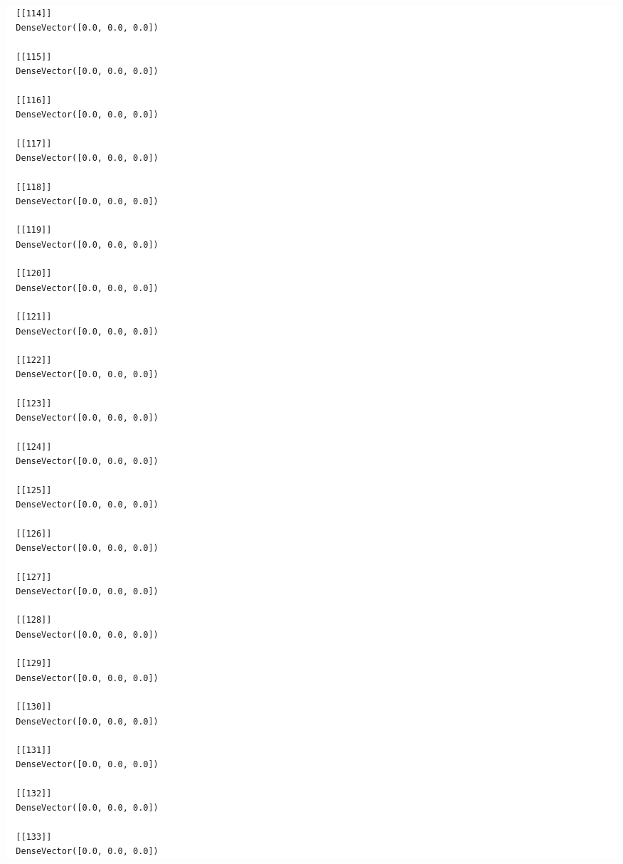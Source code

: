       [[114]]
      DenseVector([0.0, 0.0, 0.0])
      
      [[115]]
      DenseVector([0.0, 0.0, 0.0])
      
      [[116]]
      DenseVector([0.0, 0.0, 0.0])
      
      [[117]]
      DenseVector([0.0, 0.0, 0.0])
      
      [[118]]
      DenseVector([0.0, 0.0, 0.0])
      
      [[119]]
      DenseVector([0.0, 0.0, 0.0])
      
      [[120]]
      DenseVector([0.0, 0.0, 0.0])
      
      [[121]]
      DenseVector([0.0, 0.0, 0.0])
      
      [[122]]
      DenseVector([0.0, 0.0, 0.0])
      
      [[123]]
      DenseVector([0.0, 0.0, 0.0])
      
      [[124]]
      DenseVector([0.0, 0.0, 0.0])
      
      [[125]]
      DenseVector([0.0, 0.0, 0.0])
      
      [[126]]
      DenseVector([0.0, 0.0, 0.0])
      
      [[127]]
      DenseVector([0.0, 0.0, 0.0])
      
      [[128]]
      DenseVector([0.0, 0.0, 0.0])
      
      [[129]]
      DenseVector([0.0, 0.0, 0.0])
      
      [[130]]
      DenseVector([0.0, 0.0, 0.0])
      
      [[131]]
      DenseVector([0.0, 0.0, 0.0])
      
      [[132]]
      DenseVector([0.0, 0.0, 0.0])
      
      [[133]]
      DenseVector([0.0, 0.0, 0.0])
      